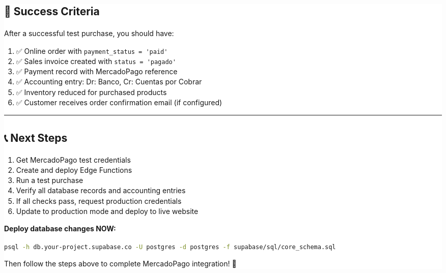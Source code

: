 
## 🎉 Success Criteria

After a successful test purchase, you should have:

1. ✅ Online order with `payment_status = 'paid'`
2. ✅ Sales invoice created with `status = 'pagado'`
3. ✅ Payment record with MercadoPago reference
4. ✅ Accounting entry: Dr: Banco, Cr: Cuentas por Cobrar
5. ✅ Inventory reduced for purchased products
6. ✅ Customer receives order confirmation email (if configured)

---

## 📞 Next Steps

1. Get MercadoPago test credentials
2. Create and deploy Edge Functions
3. Run a test purchase
4. Verify all database records and accounting entries
5. If all checks pass, request production credentials
6. Update to production mode and deploy to live website

**Deploy database changes NOW:**
```bash
psql -h db.your-project.supabase.co -U postgres -d postgres -f supabase/sql/core_schema.sql
```

Then follow the steps above to complete MercadoPago integration! 🚀
